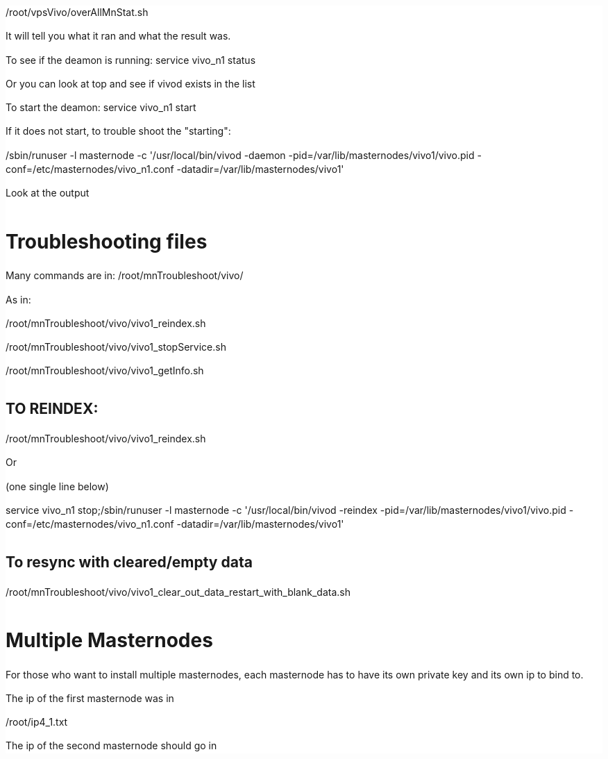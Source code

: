 /root/vpsVivo/overAllMnStat.sh

It will tell you what it ran and what the result was.

To see if the deamon is running:
service vivo_n1 status

Or you can look at top and see if vivod exists in the list

To start the deamon:
service vivo_n1 start

If it does not start, to trouble shoot the "starting":

/sbin/runuser -l masternode -c '/usr/local/bin/vivod -daemon -pid=/var/lib/masternodes/vivo1/vivo.pid -conf=/etc/masternodes/vivo_n1.conf -datadir=/var/lib/masternodes/vivo1'

Look at the output


# Troubleshooting files

Many commands are in: /root/mnTroubleshoot/vivo/

As in:

/root/mnTroubleshoot/vivo/vivo1_reindex.sh

/root/mnTroubleshoot/vivo/vivo1_stopService.sh

/root/mnTroubleshoot/vivo/vivo1_getInfo.sh


## TO REINDEX:

/root/mnTroubleshoot/vivo/vivo1_reindex.sh

Or

(one single line below)

service vivo_n1 stop;/sbin/runuser -l masternode -c '/usr/local/bin/vivod -reindex -pid=/var/lib/masternodes/vivo1/vivo.pid -conf=/etc/masternodes/vivo_n1.conf -datadir=/var/lib/masternodes/vivo1'

## To resync with cleared/empty data

/root/mnTroubleshoot/vivo/vivo1_clear_out_data_restart_with_blank_data.sh

# Multiple Masternodes

For those who want to install multiple masternodes, each masternode has to have its own private key and its own ip to bind to.

The ip of the first masternode was in

/root/ip4_1.txt

The ip of the second masternode should go in
